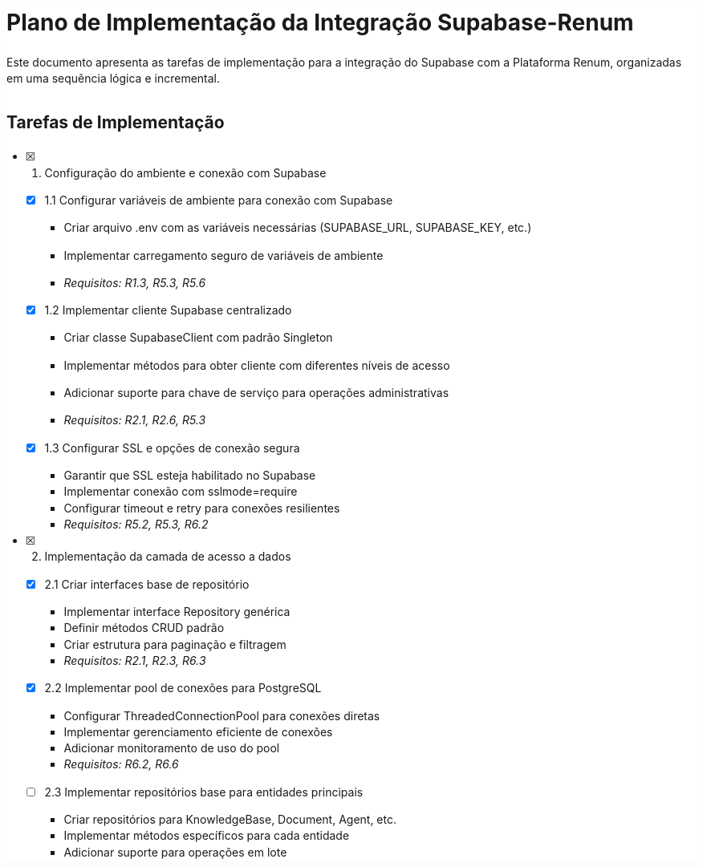 # Plano de Implementação da Integração Supabase-Renum

Este documento apresenta as tarefas de implementação para a integração do Supabase com a Plataforma Renum, organizadas em uma sequência lógica e incremental.

## Tarefas de Implementação

- [x] 1. Configuração do ambiente e conexão com Supabase



  - [x] 1.1 Configurar variáveis de ambiente para conexão com Supabase



    - Criar arquivo .env com as variáveis necessárias (SUPABASE_URL, SUPABASE_KEY, etc.)
    - Implementar carregamento seguro de variáveis de ambiente

    - _Requisitos: R1.3, R5.3, R5.6_
  
  - [x] 1.2 Implementar cliente Supabase centralizado


    - Criar classe SupabaseClient com padrão Singleton
    - Implementar métodos para obter cliente com diferentes níveis de acesso

    - Adicionar suporte para chave de serviço para operações administrativas
    - _Requisitos: R2.1, R2.6, R5.3_
  
  - [x] 1.3 Configurar SSL e opções de conexão segura




    - Garantir que SSL esteja habilitado no Supabase
    - Implementar conexão com sslmode=require
    - Configurar timeout e retry para conexões resilientes
    - _Requisitos: R5.2, R5.3, R6.2_

- [x] 2. Implementação da camada de acesso a dados


  - [x] 2.1 Criar interfaces base de repositório

    - Implementar interface Repository genérica
    - Definir métodos CRUD padrão
    - Criar estrutura para paginação e filtragem
    - _Requisitos: R2.1, R2.3, R6.3_
  

  - [x] 2.2 Implementar pool de conexões para PostgreSQL

    - Configurar ThreadedConnectionPool para conexões diretas
    - Implementar gerenciamento eficiente de conexões
    - Adicionar monitoramento de uso do pool
    - _Requisitos: R6.2, R6.6_


  


  - [ ] 2.3 Implementar repositórios base para entidades principais
    - Criar repositórios para KnowledgeBase, Document, Agent, etc.
    - Implementar métodos específicos para cada entidade
    - Adicionar suporte para operações em lote
